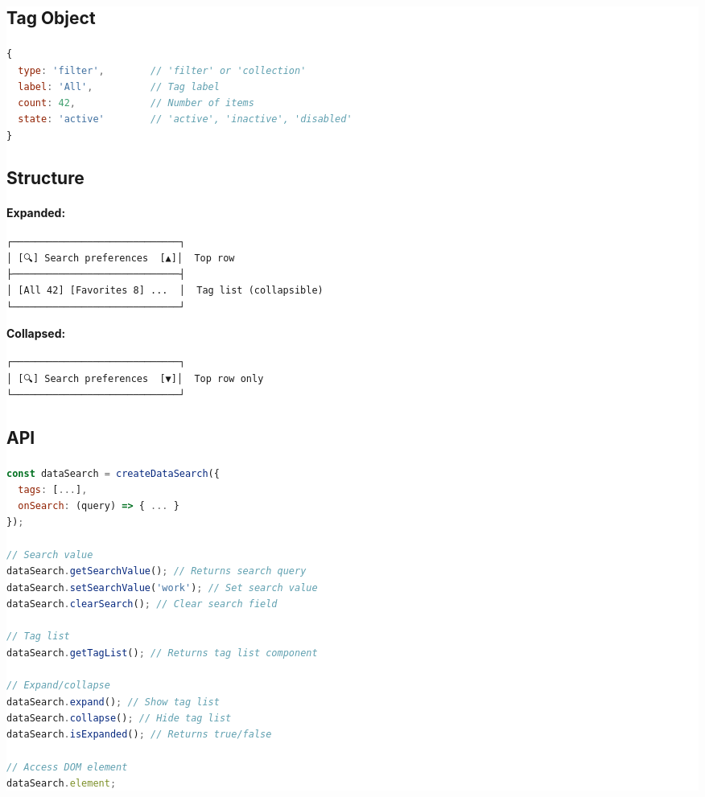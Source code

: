 ## Tag Object

```javascript
{
  type: 'filter',        // 'filter' or 'collection'
  label: 'All',          // Tag label
  count: 42,             // Number of items
  state: 'active'        // 'active', 'inactive', 'disabled'
}
```

## Structure

**Expanded:**
```
┌─────────────────────────────┐
│ [🔍] Search preferences  [▲]│  Top row
├─────────────────────────────┤
│ [All 42] [Favorites 8] ...  │  Tag list (collapsible)
└─────────────────────────────┘
```

**Collapsed:**
```
┌─────────────────────────────┐
│ [🔍] Search preferences  [▼]│  Top row only
└─────────────────────────────┘
```

## API

```javascript
const dataSearch = createDataSearch({
  tags: [...],
  onSearch: (query) => { ... }
});

// Search value
dataSearch.getSearchValue(); // Returns search query
dataSearch.setSearchValue('work'); // Set search value
dataSearch.clearSearch(); // Clear search field

// Tag list
dataSearch.getTagList(); // Returns tag list component

// Expand/collapse
dataSearch.expand(); // Show tag list
dataSearch.collapse(); // Hide tag list
dataSearch.isExpanded(); // Returns true/false

// Access DOM element
dataSearch.element;
```
